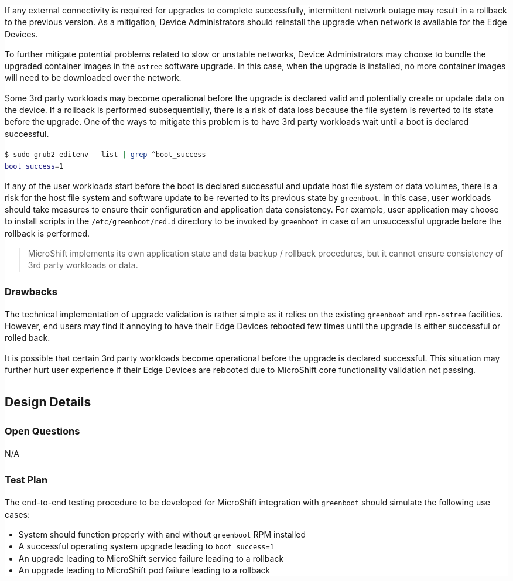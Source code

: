 If any external connectivity is required for upgrades to complete successfully,
intermittent network outage may result in a rollback to the previous version.
As a mitigation, Device Administrators should reinstall the upgrade when network
is available for the Edge Devices.

To further mitigate potential problems related to slow or unstable networks,
Device Administrators may choose to bundle the upgraded container images in the
`ostree` software upgrade. In this case, when the upgrade is installed, no
more container images will need to be downloaded over the network.

Some 3rd party workloads may become operational before the upgrade is declared
valid and potentially create or update data on the device. If a rollback is
performed subsequentially, there is a risk of data loss because the file system
is reverted to its state before the upgrade. One of the ways to mitigate this 
problem is to have 3rd party workloads wait until a boot is declared successful.

```bash
$ sudo grub2-editenv - list | grep ^boot_success
boot_success=1
```

If any of the user workloads start before the boot is declared successful and
update host file system or data volumes, there is a risk for the host file system
and software update to be reverted to its previous state by `greenboot`. In this
case, user workloads should take measures to ensure their configuration and
application data consistency. For example, user application may choose to install
scripts in the `/etc/greenboot/red.d` directory to be invoked by `greenboot` in
case of an unsuccessful upgrade before the rollback is performed.

> MicroShift implements its own application state and data backup / rollback
> procedures, but it cannot ensure consistency of 3rd party workloads or data.

### Drawbacks

The technical implementation of upgrade validation is rather simple as it relies
on the existing `greenboot` and `rpm-ostree` facilities. However, end users may
find it annoying to have their Edge Devices rebooted few times until the upgrade
is either successful or rolled back.

It is possible that certain 3rd party workloads become operational before the
upgrade is declared successful. This situation may further hurt user experience
if their Edge Devices are rebooted due to MicroShift core functionality
validation not passing.

## Design Details

### Open Questions
N/A

### Test Plan

The end-to-end testing procedure to be developed for MicroShift integration with
`greenboot` should simulate the following use cases:
- System should function properly with and without `greenboot` RPM installed
- A successful operating system upgrade leading to `boot_success=1`
- An upgrade leading to MicroShift service failure leading to a rollback
- An upgrade leading to MicroShift pod failure leading to a rollback
